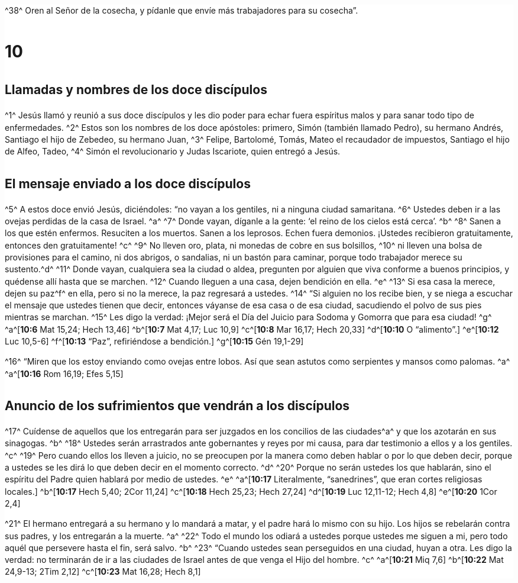 ^38^ Oren al Señor de la cosecha, y pídanle que envíe más trabajadores para su cosecha”. 

# 10 
## Llamadas y nombres de los doce discípulos
^1^ Jesús llamó y reunió a sus doce discípulos y les dio poder para echar fuera espíritus malos y para sanar todo tipo de enfermedades. ^2^ Estos son los nombres de los doce apóstoles: primero, Simón (también llamado Pedro), su hermano Andrés, Santiago el hijo de Zebedeo, su hermano Juan, ^3^ Felipe, Bartolomé, Tomás, Mateo el recaudador de impuestos, Santiago el hijo de Alfeo, Tadeo, ^4^ Simón el revolucionario y Judas Iscariote, quien entregó a Jesús. 

## El mensaje enviado a los doce discípulos
^5^ A estos doce envió Jesús, diciéndoles: “no vayan a los gentiles, ni a ninguna ciudad samaritana. ^6^ Ustedes deben ir a las ovejas perdidas de la casa de Israel. ^a^ ^7^ Donde vayan, díganle a la gente: ‘el reino de los cielos está cerca’. ^b^ ^8^ Sanen a los que estén enfermos. Resuciten a los muertos. Sanen a los leprosos. Echen fuera demonios. ¡Ustedes recibieron gratuitamente, entonces den gratuitamente! ^c^ ^9^ No lleven oro, plata, ni monedas de cobre en sus bolsillos, ^10^ ni lleven una bolsa de provisiones para el camino, ni dos abrigos, o sandalias, ni un bastón para caminar, porque todo trabajador merece su sustento.^d^ ^11^ Donde vayan, cualquiera sea la ciudad o aldea, pregunten por alguien que viva conforme a buenos principios, y quédense allí hasta que se marchen. ^12^ Cuando lleguen a una casa, dejen bendición en ella. ^e^ ^13^ Si esa casa la merece, dejen su paz^f^ en ella, pero si no la merece, la paz regresará a ustedes. ^14^ “Si alguien no los recibe bien, y se niega a escuchar el mensaje que ustedes tienen que decir, entonces váyanse de esa casa o de esa ciudad, sacudiendo el polvo de sus pies mientras se marchan. ^15^ Les digo la verdad: ¡Mejor será el Día del Juicio para Sodoma y Gomorra que para esa ciudad! ^g^ 
^a^[**10:6** Mat 15,24; Hech 13,46] ^b^[**10:7** Mat 4,17; Luc 10,9] ^c^[**10:8** Mar 16,17; Hech 20,33] ^d^[**10:10** O “alimento”.] ^e^[**10:12** Luc 10,5-6] ^f^[**10:13** “Paz”, refiriéndose a bendición.] ^g^[**10:15** Gén 19,1-29]

^16^ “Miren que los estoy enviando como ovejas entre lobos. Así que sean astutos como serpientes y mansos como palomas. ^a^ 
^a^[**10:16** Rom 16,19; Efes 5,15]

## Anuncio de los sufrimientos que vendrán a los discípulos
^17^ Cuídense de aquellos que los entregarán para ser juzgados en los concilios de las ciudades^a^ y que los azotarán en sus sinagogas. ^b^ ^18^ Ustedes serán arrastrados ante gobernantes y reyes por mi causa, para dar testimonio a ellos y a los gentiles. ^c^ ^19^ Pero cuando ellos los lleven a juicio, no se preocupen por la manera como deben hablar o por lo que deben decir, porque a ustedes se les dirá lo que deben decir en el momento correcto. ^d^ ^20^ Porque no serán ustedes los que hablarán, sino el espíritu del Padre quien hablará por medio de ustedes. ^e^ 
^a^[**10:17** Literalmente, “sanedrines”, que eran cortes religiosas locales.] ^b^[**10:17** Hech 5,40; 2Cor 11,24] ^c^[**10:18** Hech 25,23; Hech 27,24] ^d^[**10:19** Luc 12,11-12; Hech 4,8] ^e^[**10:20** 1Cor 2,4]

^21^ El hermano entregará a su hermano y lo mandará a matar, y el padre hará lo mismo con su hijo. Los hijos se rebelarán contra sus padres, y los entregarán a la muerte. ^a^ ^22^ Todo el mundo los odiará a ustedes porque ustedes me siguen a mi, pero todo aquél que persevere hasta el fin, será salvo. ^b^ ^23^ “Cuando ustedes sean perseguidos en una ciudad, huyan a otra. Les digo la verdad: no terminarán de ir a las ciudades de Israel antes de que venga el Hijo del hombre. ^c^ 
^a^[**10:21** Miq 7,6] ^b^[**10:22** Mat 24,9-13; 2Tim 2,12] ^c^[**10:23** Mat 16,28; Hech 8,1]
